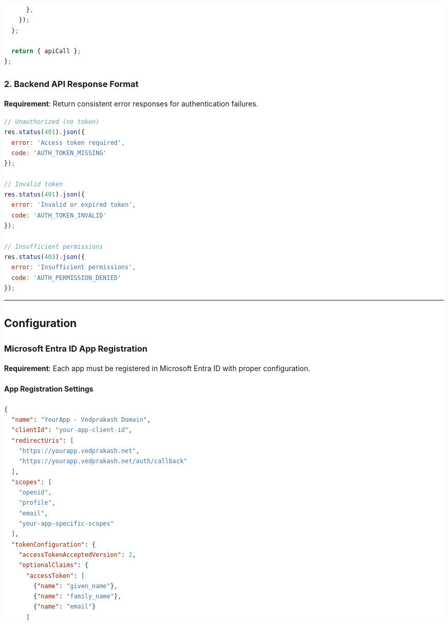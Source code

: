 ```typescript
      },
    });
  };

  return { apiCall };
};
```

### 2. Backend API Response Format

**Requirement**: Return consistent error responses for authentication failures.

```javascript
// Unauthorized (no token)
res.status(401).json({
  error: 'Access token required',
  code: 'AUTH_TOKEN_MISSING'
});

// Invalid token
res.status(401).json({
  error: 'Invalid or expired token',
  code: 'AUTH_TOKEN_INVALID'
});

// Insufficient permissions
res.status(403).json({
  error: 'Insufficient permissions',
  code: 'AUTH_PERMISSION_DENIED'
});
```

---

## Configuration

### Microsoft Entra ID App Registration

**Requirement**: Each app must be registered in Microsoft Entra ID with proper configuration.

#### App Registration Settings

```json
{
  "name": "YourApp - Vedprakash Domain",
  "clientId": "your-app-client-id",
  "redirectUris": [
    "https://yourapp.vedprakash.net",
    "https://yourapp.vedprakash.net/auth/callback"
  ],
  "scopes": [
    "openid",
    "profile", 
    "email",
    "your-app-specific-scopes"
  ],
  "tokenConfiguration": {
    "accessTokenAcceptedVersion": 2,
    "optionalClaims": {
      "accessToken": [
        {"name": "given_name"},
        {"name": "family_name"},
        {"name": "email"}
      ]
```